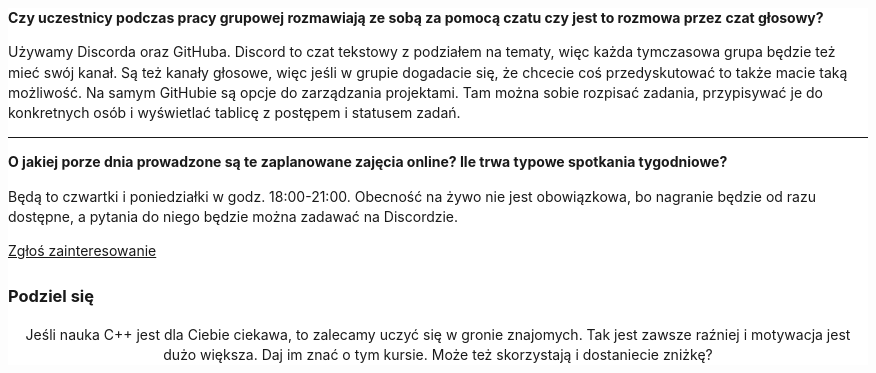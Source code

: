 **Czy uczestnicy podczas pracy grupowej rozmawiają ze sobą za pomocą czatu czy jest to rozmowa przez czat głosowy?**

Używamy Discorda oraz GitHuba. Discord to czat tekstowy z podziałem na tematy, więc każda tymczasowa grupa będzie też mieć swój kanał. Są też kanały głosowe, więc jeśli w grupie dogadacie się, że chcecie coś przedyskutować to także macie taką możliwość. Na samym GitHubie są opcje do zarządzania projektami. Tam można sobie rozpisać zadania, przypisywać je do konkretnych osób i wyświetlać tablicę z postępem i statusem zadań.

---

**O jakiej porze dnia prowadzone są te zaplanowane zajęcia online? Ile trwa typowe spotkania tygodniowe?**

Będą to czwartki i poniedziałki w godz. 18:00-21:00. Obecność na żywo nie jest obowiązkowa, bo nagranie będzie od razu dostępne, a pytania do niego będzie można zadawać na Discordzie.

[Zgłoś zainteresowanie](https://coders.school/zgloszenie-na-kurs-online/)

### Podziel się

<p style="text-align: center;">
  Jeśli nauka C++ jest dla Ciebie ciekawa, to zalecamy uczyć się w gronie znajomych. Tak jest zawsze raźniej i motywacja jest dużo większa. Daj im znać o tym kursie. Może też skorzystają i dostaniecie zniżkę?
</p>

 [1]: http://linkedin.com/in/lukaszziobron/
 [2]: https://coders.school/wp-content/uploads/2019/01/barecki.jpg
 [3]: https://www.linkedin.com/in/andrzej-barecki-78736231/
 [4]: https://coders.school/wp-content/uploads/2019/01/ganczarek.jpg
 [5]: https://www.linkedin.com/in/andrzej-ganczarek/
 [6]: https://coders.school/wp-content/uploads/2019/01/szpytma.jpg
 [7]: https://www.linkedin.com/in/tomasz-szpytma/
 [8]: https://coders.school/wp-content/uploads/2019/01/walkowiak.jpg
 [9]: https://www.linkedin.com/in/justyna-walkowiak/
 [10]: https://coders.school/wp-content/uploads/2019/01/anonymous-1.jpg
 [11]: https://www.linkedin.com/in/michal-balicki/
 [12]: https://coders.school/wp-content/uploads/2019/01/anon.jpg
 [13]: https://coders.school/wp-content/uploads/2019/01/regulski.jpg
 [14]: https://www.linkedin.com/in/maciejregulski/
 [15]: https://www.linkedin.com/in/adam-oleksy-6044719a/
 [16]: https://coders.school/wp-content/uploads/2019/01/nowak.jpg
 [17]: https://www.linkedin.com/in/rafal-nowak/
 [18]: https://coders.school/wp-content/uploads/2019/01/bogi.jpg
 [19]: https://www.linkedin.com/in/bogus%C5%82aw-krawczuk-9a4a1b149
 [20]: https://coders.school/wp-content/uploads/2019/01/bartoszb.jpg
 [21]: https://www.linkedin.com/in/bbrzozowski23/
 [22]: https://coders.school/wp-content/uploads/2019/01/sobotka.jpg
 [23]: https://www.linkedin.com/in/michał-sobótka-39a1a8b1/
 [24]: https://coders.school/wp-content/uploads/2019/01/łęcka.jpg
 [25]: https://www.linkedin.com/in/martyna-ł-1854a3168/
 [26]: https://coders.school/wp-content/uploads/2019/01/janas.jpg
 [27]: https://www.linkedin.com/in/szymon-janas/
 [28]: https://coders.school/wp-content/uploads/2019/01/norberciak.jpg
 [29]: https://www.linkedin.com/in/alicja-norberciak/
 [30]: https://coders.school/wp-content/uploads/2018/10/0.jpeg
 [31]: https://www.linkedin.com/in/szymon-gajewski-697265166/
 [32]: https://www.linkedin.com/in/piotr-höffner-abb413140/
 [33]: https://coders.school/wp-content/uploads/2018/10/0-2.jpeg
 [34]: https://www.linkedin.com/in/joanna-bednarska-86822a185/
 [35]: https://coders.school/wp-content/uploads/2018/10/0-3.jpeg
 [36]: https://www.linkedin.com/in/piotrkowandy/
 [37]: https://coders.school/wp-content/uploads/2018/10/0-4.jpeg
 [38]: https://www.linkedin.com/in/rafał-modzelewski-a19902142/
 [39]: https://coders.school/zgloszenie-na-kurs-online/
 [40]: https://www.surveypage.com/wyzwanie
 [41]: http://pajacyk.pl
 [42]: https://coders.school/o-nas/#kontakt
